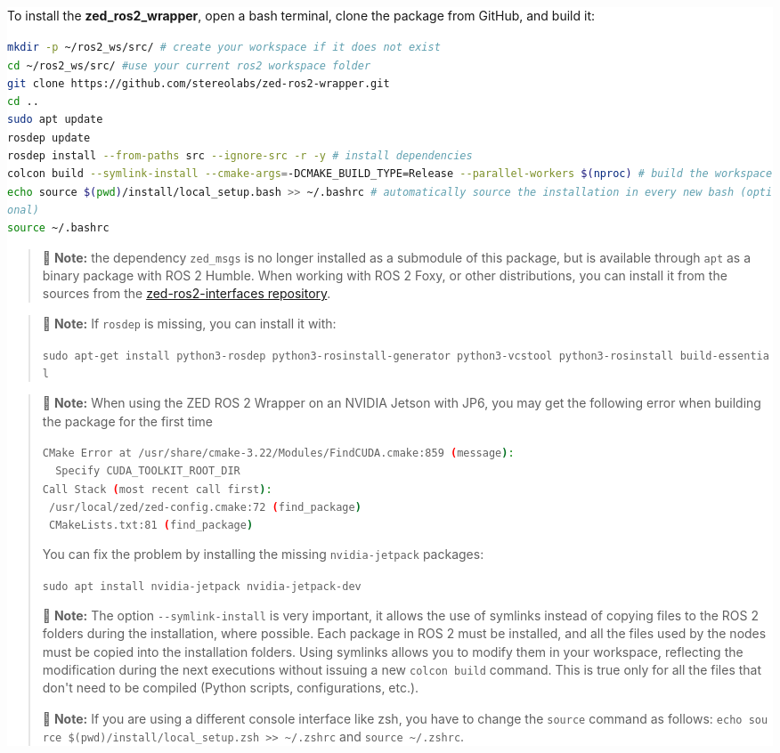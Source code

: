 To install the **zed_ros2_wrapper**, open a bash terminal, clone the package from GitHub, and build it:

```bash
mkdir -p ~/ros2_ws/src/ # create your workspace if it does not exist
cd ~/ros2_ws/src/ #use your current ros2 workspace folder
git clone https://github.com/stereolabs/zed-ros2-wrapper.git
cd ..
sudo apt update
rosdep update
rosdep install --from-paths src --ignore-src -r -y # install dependencies
colcon build --symlink-install --cmake-args=-DCMAKE_BUILD_TYPE=Release --parallel-workers $(nproc) # build the workspace
echo source $(pwd)/install/local_setup.bash >> ~/.bashrc # automatically source the installation in every new bash (optional)
source ~/.bashrc
```

> :pushpin: **Note:** the dependency `zed_msgs` is no longer installed as a submodule of this package, but is available through `apt` as a binary package with ROS 2 Humble. When working with ROS 2 Foxy, or other distributions, you can install it from the sources from the [zed-ros2-interfaces repository](https://github.com/stereolabs/zed-ros2-interfaces?tab=readme-ov-file#install-the-package-from-the-source-code).

> :pushpin: **Note:** If `rosdep` is missing, you can install it with:
>
>`sudo apt-get install python3-rosdep python3-rosinstall-generator python3-vcstool python3-rosinstall build-essential`

> :pushpin: **Note:** When using the ZED ROS 2 Wrapper on an NVIDIA Jetson with JP6, you may get the following error when building the package for the first time
>
> ```bash
> CMake Error at /usr/share/cmake-3.22/Modules/FindCUDA.cmake:859 (message):
>   Specify CUDA_TOOLKIT_ROOT_DIR
> Call Stack (most recent call first):
>  /usr/local/zed/zed-config.cmake:72 (find_package)
>  CMakeLists.txt:81 (find_package)
> ```
>
> You can fix the problem by installing the missing `nvidia-jetpack` packages:
>
> `sudo apt install nvidia-jetpack nvidia-jetpack-dev`
>
> :pushpin: **Note:** The option `--symlink-install` is very important, it allows the use of symlinks instead of copying files to the ROS 2 folders during the installation, where possible. Each package in ROS 2 must be installed, and all the files used by the nodes must be copied into the installation folders. Using symlinks allows you to modify them in your workspace, reflecting the modification during the next executions without issuing a new `colcon build` command. This is true only for all the files that don't need to be compiled (Python scripts, configurations, etc.).
>
> :pushpin: **Note:** If you are using a different console interface like zsh, you have to change the `source` command as follows: `echo source $(pwd)/install/local_setup.zsh >> ~/.zshrc` and `source ~/.zshrc`.
